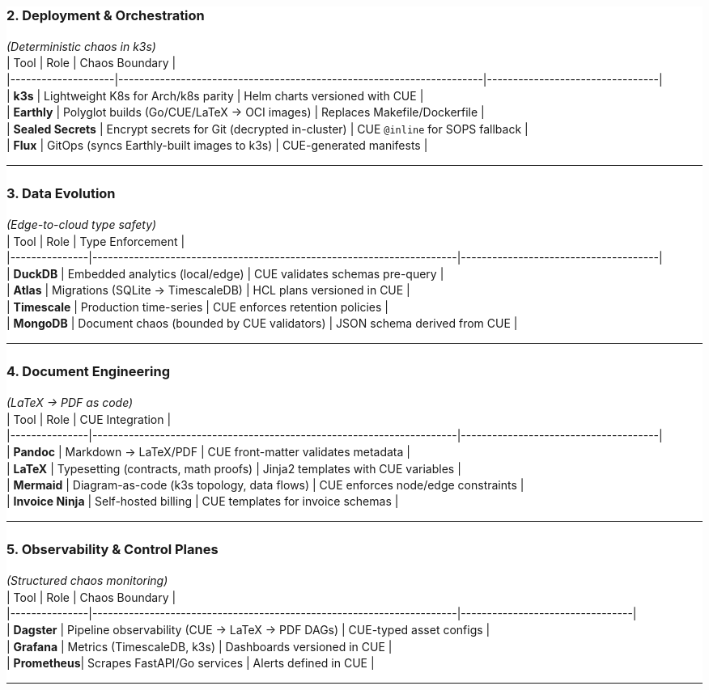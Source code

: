 ### **2. Deployment & Orchestration**  
*(Deterministic chaos in k3s)*  
| Tool               | Role                                                                 | Chaos Boundary                  |  
|--------------------|----------------------------------------------------------------------|---------------------------------|  
| **k3s**            | Lightweight K8s for Arch/k8s parity                                  | Helm charts versioned with CUE  |  
| **Earthly**        | Polyglot builds (Go/CUE/LaTeX → OCI images)                         | Replaces Makefile/Dockerfile    |  
| **Sealed Secrets** | Encrypt secrets for Git (decrypted in-cluster)                       | CUE `@inline` for SOPS fallback |  
| **Flux**           | GitOps (syncs Earthly-built images to k3s)                           | CUE-generated manifests         |  

---

### **3. Data Evolution**  
*(Edge-to-cloud type safety)*  
| Tool          | Role                                                                 | Type Enforcement                     |  
|---------------|----------------------------------------------------------------------|--------------------------------------|  
| **DuckDB**    | Embedded analytics (local/edge)                                      | CUE validates schemas pre-query      |  
| **Atlas**     | Migrations (SQLite → TimescaleDB)                                    | HCL plans versioned in CUE           |  
| **Timescale** | Production time-series                                               | CUE enforces retention policies      |  
| **MongoDB**   | Document chaos (bounded by CUE validators)                           | JSON schema derived from CUE         |  

---

### **4. Document Engineering**  
*(LaTeX → PDF as code)*  
| Tool          | Role                                                                 | CUE Integration                      |  
|---------------|----------------------------------------------------------------------|--------------------------------------|  
| **Pandoc**    | Markdown → LaTeX/PDF                                                 | CUE front-matter validates metadata  |  
| **LaTeX**     | Typesetting (contracts, math proofs)                                 | Jinja2 templates with CUE variables  |  
| **Mermaid**   | Diagram-as-code (k3s topology, data flows)                           | CUE enforces node/edge constraints  |  
| **Invoice Ninja** | Self-hosted billing                                             | CUE templates for invoice schemas    |  

---

### **5. Observability & Control Planes**  
*(Structured chaos monitoring)*  
| Tool          | Role                                                                 | Chaos Boundary                  |  
|---------------|----------------------------------------------------------------------|---------------------------------|  
| **Dagster**   | Pipeline observability (CUE → LaTeX → PDF DAGs)                      | CUE-typed asset configs         |  
| **Grafana**   | Metrics (TimescaleDB, k3s)                                           | Dashboards versioned in CUE     |  
| **Prometheus**| Scrapes FastAPI/Go services                                          | Alerts defined in CUE           |  

---
